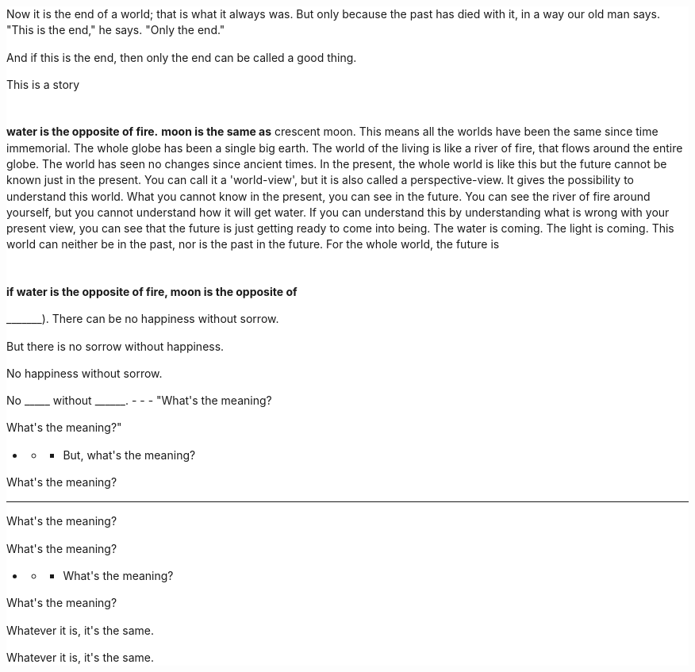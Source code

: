 Now it is the end of a world; that is what it always was. But only because the past has died with it, in a way our old man says. "This is the end," he says. "Only the end."

And if this is the end, then only the end can be called a good thing.

This is a story

#

**water is the opposite of fire.**
**moon is the same as**
crescent moon.
This means all the worlds have been the same since time immemorial. The whole globe has been a single big earth. The world of the living is like a river of fire, that flows around the entire globe.
The world has seen no changes since ancient times. In the present, the whole world is like this but the future cannot be known just in the present.
You can call it a 'world-view', but it is also called a perspective-view. It gives the possibility to understand this world. 
What you cannot know in the present, you can see in the future. You can see the river of fire around yourself, but you cannot understand how it will get water.
If you can understand this by understanding what is wrong with your present view, you can see that the future is just getting ready to come into being.
The water is coming. The light is coming.
This world can neither be in the past, nor is the past in the future. For the whole world, the future is


#

**if water is the opposite of fire, moon is the opposite of**

 _______).
There can be no happiness without sorrow.

But there is no sorrow without happiness.

No happiness without sorrow.

No _____ without ______. - - - "What's the meaning?

What's the meaning?"

- - - But, what's the meaning?

What's the meaning?

- - -


What's the meaning?

What's the meaning?

- - - What's the meaning?

What's the meaning?

Whatever it is, it's the same.

Whatever it is, it's the same.
